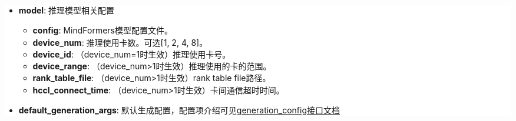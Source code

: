 - **model**: 推理模型相关配置
    - **config**: MindFormers模型配置文件。
    - **device_num**: 推理使用卡数。可选[1, 2, 4, 8]。
    - **device_id**: （device_num=1时生效）推理使用卡号。
    - **device_range**: （device_num>1时生效）推理使用的卡的范围。
    - **rank_table_file**: （device_num>1时生效）rank table file路径。
    - **hccl_connect_time**: （device_num>1时生效）卡间通信超时时间。

- **default_generation_args**: 默认生成配置，配置项介绍可见[generation_config接口文档](https://mindformers.readthedocs.io/zh-cn/latest/docs/api_python/generation/mindformers.generation.generation_config.GenerationConfig.html#mindformers.generation.generation_config.GenerationConfig)
